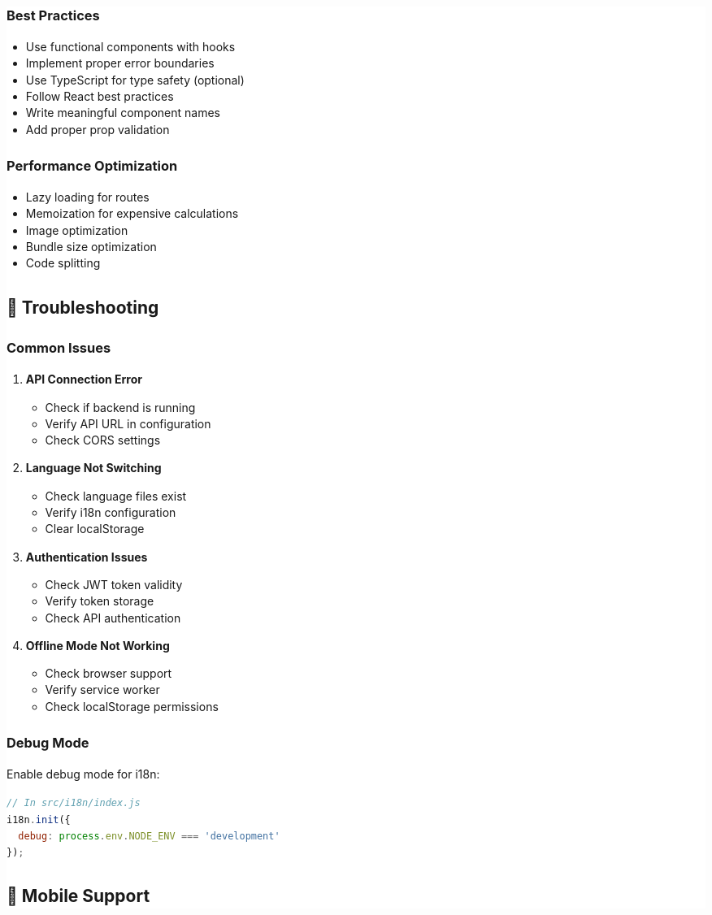 ### Best Practices
- Use functional components with hooks
- Implement proper error boundaries
- Use TypeScript for type safety (optional)
- Follow React best practices
- Write meaningful component names
- Add proper prop validation

### Performance Optimization
- Lazy loading for routes
- Memoization for expensive calculations
- Image optimization
- Bundle size optimization
- Code splitting

## 🐛 Troubleshooting

### Common Issues

1. **API Connection Error**
   - Check if backend is running
   - Verify API URL in configuration
   - Check CORS settings

2. **Language Not Switching**
   - Check language files exist
   - Verify i18n configuration
   - Clear localStorage

3. **Authentication Issues**
   - Check JWT token validity
   - Verify token storage
   - Check API authentication

4. **Offline Mode Not Working**
   - Check browser support
   - Verify service worker
   - Check localStorage permissions

### Debug Mode
Enable debug mode for i18n:

```javascript
// In src/i18n/index.js
i18n.init({
  debug: process.env.NODE_ENV === 'development'
});
```

## 📱 Mobile Support
